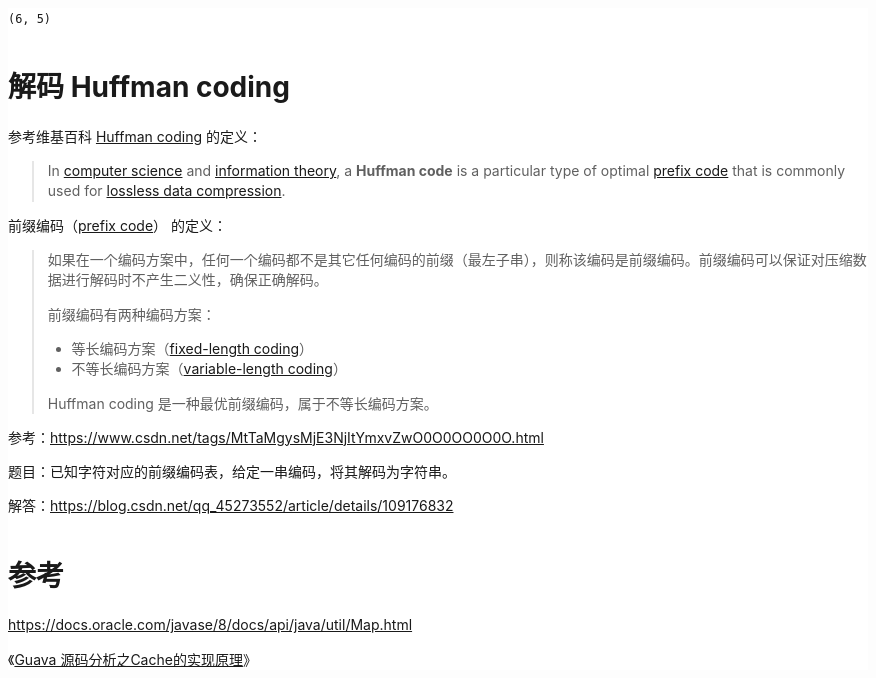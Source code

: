 ```
(6, 5)
```

# 解码 Huffman coding

参考维基百科 [Huffman coding](https://en.wikipedia.org/wiki/Huffman_coding) 的定义：

> In [computer science](https://en.wikipedia.org/wiki/Computer_science) and [information theory](https://en.wikipedia.org/wiki/Information_theory), a **Huffman code** is a particular type of optimal [prefix code](https://en.wikipedia.org/wiki/Prefix_code) that is commonly used for [lossless data compression](https://en.wikipedia.org/wiki/Lossless_data_compression).

前缀编码（[prefix code](https://en.wikipedia.org/wiki/Prefix_code)） 的定义：

> 如果在一个编码方案中，任何一个编码都不是其它任何编码的前缀（最左子串），则称该编码是前缀编码。前缀编码可以保证对压缩数据进行解码时不产生二义性，确保正确解码。
>
> 前缀编码有两种编码方案：
>
> * 等长编码方案（[fixed-length coding](https://en.wikipedia.org/wiki/Prefix_code#Techniques)）
> * 不等长编码方案（[variable-length coding](https://en.wikipedia.org/wiki/Variable-length_code)）
>
> Huffman coding 是一种最优前缀编码，属于不等长编码方案。

参考：https://www.csdn.net/tags/MtTaMgysMjE3NjItYmxvZwO0O0OO0O0O.html



题目：已知字符对应的前缀编码表，给定一串编码，将其解码为字符串。

解答：https://blog.csdn.net/qq_45273552/article/details/109176832

# 参考

https://docs.oracle.com/javase/8/docs/api/java/util/Map.html

《[Guava 源码分析之Cache的实现原理](http://ifeve.com/guava-source-cache/)》


